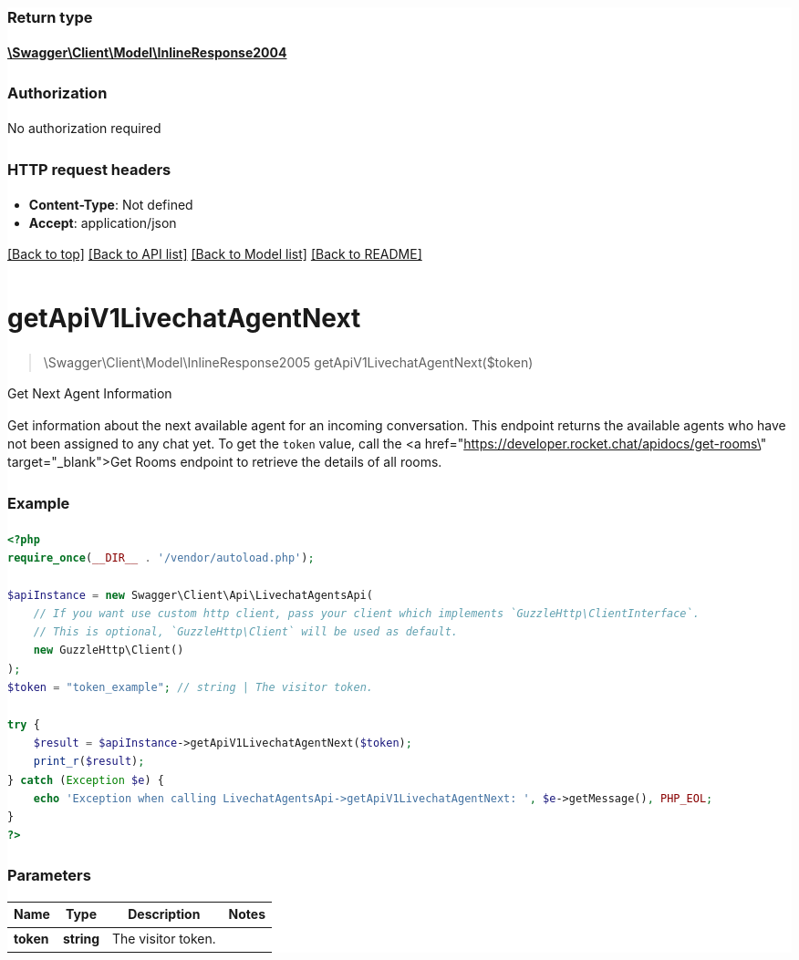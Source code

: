 ### Return type

[**\Swagger\Client\Model\InlineResponse2004**](../Model/InlineResponse2004.md)

### Authorization

No authorization required

### HTTP request headers

 - **Content-Type**: Not defined
 - **Accept**: application/json

[[Back to top]](#) [[Back to API list]](../../README.md#documentation-for-api-endpoints) [[Back to Model list]](../../README.md#documentation-for-models) [[Back to README]](../../README.md)

# **getApiV1LivechatAgentNext**
> \Swagger\Client\Model\InlineResponse2005 getApiV1LivechatAgentNext($token)

Get Next Agent Information

Get information about the next available agent for an incoming conversation. This endpoint returns the available agents who have not been assigned to any chat yet. To get the `token` value, call the <a href=\"https://developer.rocket.chat/apidocs/get-rooms\" target=\"_blank\">Get Rooms</a> endpoint to retrieve the details of all rooms.

### Example
```php
<?php
require_once(__DIR__ . '/vendor/autoload.php');

$apiInstance = new Swagger\Client\Api\LivechatAgentsApi(
    // If you want use custom http client, pass your client which implements `GuzzleHttp\ClientInterface`.
    // This is optional, `GuzzleHttp\Client` will be used as default.
    new GuzzleHttp\Client()
);
$token = "token_example"; // string | The visitor token.

try {
    $result = $apiInstance->getApiV1LivechatAgentNext($token);
    print_r($result);
} catch (Exception $e) {
    echo 'Exception when calling LivechatAgentsApi->getApiV1LivechatAgentNext: ', $e->getMessage(), PHP_EOL;
}
?>
```

### Parameters

Name | Type | Description  | Notes
------------- | ------------- | ------------- | -------------
 **token** | **string**| The visitor token. |
